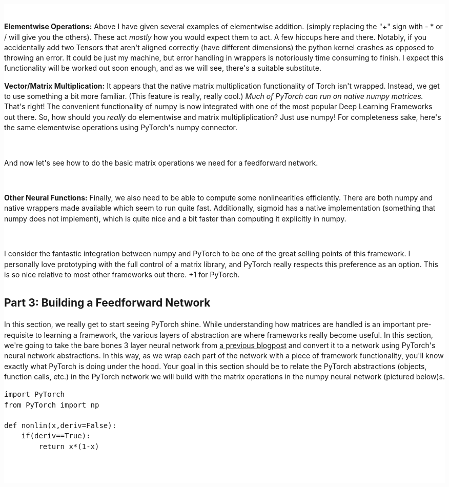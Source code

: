 <img class="img-responsive" width="100%" src="{{ site.baseurl }}/img/pytorch_2.png" alt="">

<p><b>Elementwise Operations:</b> Above I have given several examples of elementwise addition. (simply replacing the "+" sign with - *  or / will give you the others). These act <i>mostly</i> how you would expect them to act. A few hiccups here and there. Notably, if you accidentally add two Tensors that aren't aligned correctly (have different dimensions) the python kernel crashes as opposed to throwing an error. It could be just my machine, but error handling in wrappers is notoriously time consuming to finish. I expect this functionality will be worked out soon enough, and as we will see, there's a suitable substitute. <p>

<p><b>Vector/Matrix Multiplication:</b> It appears that the native matrix multiplication functionality of Torch isn't wrapped. Instead, we get to use something a bit more familiar. (This feature is really, really cool.) <i>Much of PyTorch can run on native numpy matrices.</i> That's right! The convenient functionality of numpy is now integrated with one of the most popular Deep Learning Frameworks out there. So, how should you <i>really</i> do elementwise and matrix multipliplication? Just use numpy! For completeness sake, here's the same elementwise operations using PyTorch's numpy connector.</p>

<img class="img-responsive" width="100%" src="{{ site.baseurl }}/img/pytorch_3.png" alt="">

<p>And now let's see how to do the basic matrix operations we need for a feedforward network.</p>

<img class="img-responsive" width="100%" src="{{ site.baseurl }}/img/pytorch_4.png" alt="">

<p><b>Other Neural Functions:</b> Finally, we also need to be able to compute some nonlinearities efficiently. There are both numpy and native wrappers made available which seem to run quite fast. Additionally, sigmoid has a native implementation (something that numpy does not implement), which is quite nice and a bit faster than computing it explicitly in numpy.</p>

<img class="img-responsive" width="100%" src="{{ site.baseurl }}/img/pytorch_5.png" alt="">

<p>I consider the fantastic integration between numpy and PyTorch to be one of the great selling points of this framework. I personally love prototyping with the full control of a matrix library, and PyTorch really respects this preference as an option. This is so nice relative to most other frameworks out there. +1 for PyTorch.</p>

<h2 class="section-heading">Part 3: Building a Feedforward Network</h2>

<p>In this section, we really get to start seeing PyTorch shine. While understanding how matrices are handled is an important pre-requisite to learning a framework, the various layers of abstraction are where frameworks really become useful. In this section, we're going to take the bare bones 3 layer neural network from <a href="https://iamtrask.github.io/2015/07/12/basic-python-network/">a previous blogpost</a> and convert it to a network using PyTorch's neural network abstractions. In this way, as we wrap each part of the network with a piece of framework functionality, you'll know exactly what PyTorch is doing under the hood. Your goal in this section should be to relate the PyTorch abstractions (objects, function calls, etc.) in the PyTorch network we will build with the matrix operations in the numpy neural network (pictured below)s. </p>

<pre class="brush: python">
import PyTorch
from PyTorch import np

def nonlin(x,deriv=False):
	if(deriv==True):
	    return x*(1-x)
